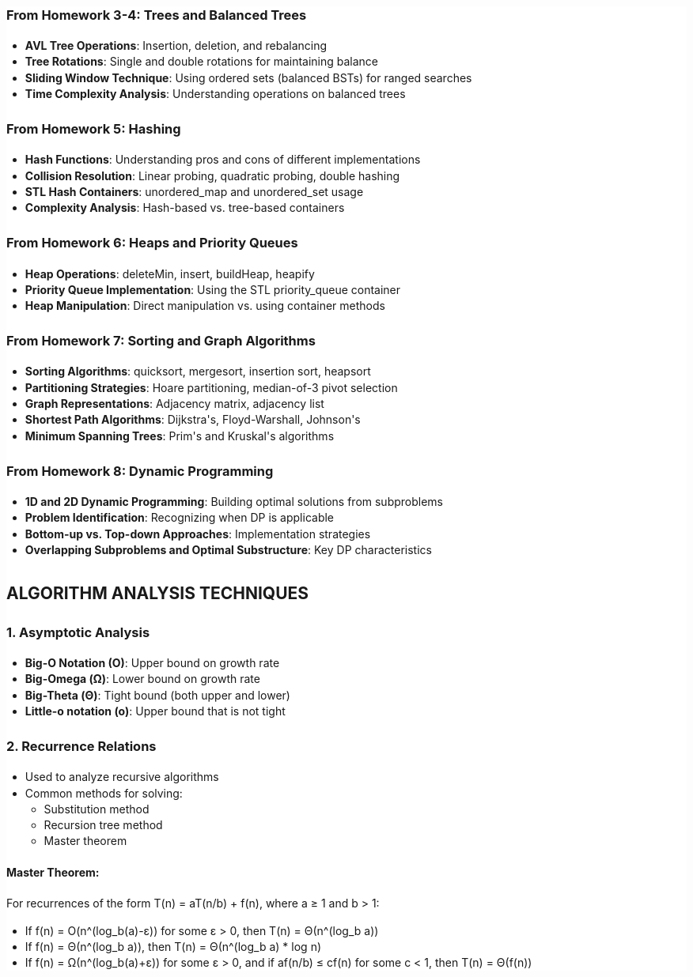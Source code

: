 ### From Homework 3-4: Trees and Balanced Trees
- **AVL Tree Operations**: Insertion, deletion, and rebalancing
- **Tree Rotations**: Single and double rotations for maintaining balance
- **Sliding Window Technique**: Using ordered sets (balanced BSTs) for ranged searches
- **Time Complexity Analysis**: Understanding operations on balanced trees

### From Homework 5: Hashing
- **Hash Functions**: Understanding pros and cons of different implementations
- **Collision Resolution**: Linear probing, quadratic probing, double hashing
- **STL Hash Containers**: unordered_map and unordered_set usage
- **Complexity Analysis**: Hash-based vs. tree-based containers

### From Homework 6: Heaps and Priority Queues
- **Heap Operations**: deleteMin, insert, buildHeap, heapify
- **Priority Queue Implementation**: Using the STL priority_queue container
- **Heap Manipulation**: Direct manipulation vs. using container methods

### From Homework 7: Sorting and Graph Algorithms
- **Sorting Algorithms**: quicksort, mergesort, insertion sort, heapsort
- **Partitioning Strategies**: Hoare partitioning, median-of-3 pivot selection
- **Graph Representations**: Adjacency matrix, adjacency list
- **Shortest Path Algorithms**: Dijkstra's, Floyd-Warshall, Johnson's
- **Minimum Spanning Trees**: Prim's and Kruskal's algorithms

### From Homework 8: Dynamic Programming
- **1D and 2D Dynamic Programming**: Building optimal solutions from subproblems
- **Problem Identification**: Recognizing when DP is applicable
- **Bottom-up vs. Top-down Approaches**: Implementation strategies
- **Overlapping Subproblems and Optimal Substructure**: Key DP characteristics

## ALGORITHM ANALYSIS TECHNIQUES

### 1. Asymptotic Analysis
- **Big-O Notation (O)**: Upper bound on growth rate
- **Big-Omega (Ω)**: Lower bound on growth rate
- **Big-Theta (Θ)**: Tight bound (both upper and lower)
- **Little-o notation (o)**: Upper bound that is not tight

### 2. Recurrence Relations
- Used to analyze recursive algorithms
- Common methods for solving:
  - Substitution method
  - Recursion tree method
  - Master theorem

#### Master Theorem:
For recurrences of the form T(n) = aT(n/b) + f(n), where a ≥ 1 and b > 1:
- If f(n) = O(n^(log_b(a)-ε)) for some ε > 0, then T(n) = Θ(n^(log_b a))
- If f(n) = Θ(n^(log_b a)), then T(n) = Θ(n^(log_b a) * log n)
- If f(n) = Ω(n^(log_b(a)+ε)) for some ε > 0, and if af(n/b) ≤ cf(n) for some c < 1, then T(n) = Θ(f(n))
